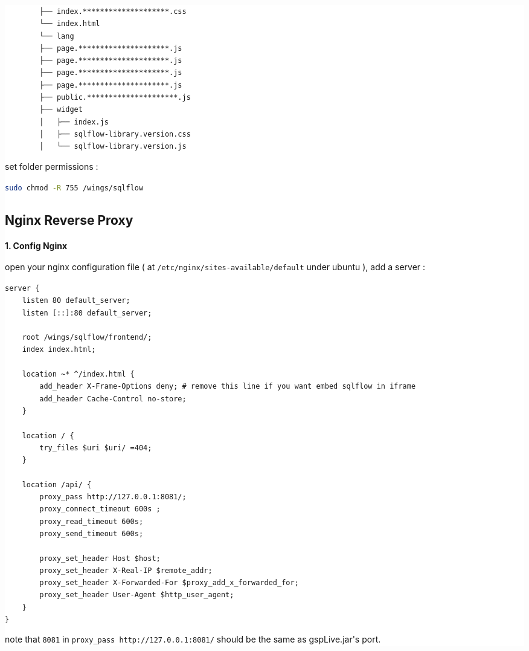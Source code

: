 ```
        ├── index.********************.css
        └── index.html
        └── lang
        ├── page.*********************.js
        ├── page.*********************.js
        ├── page.*********************.js
        ├── page.*********************.js
        ├── public.*********************.js
        ├── widget
        │   ├── index.js
        │   ├── sqlflow-library.version.css
        │   └── sqlflow-library.version.js
```

set folder permissions :

```bash
sudo chmod -R 755 /wings/sqlflow
```

## Nginx Reverse Proxy

**1. Config Nginx**

open your nginx configuration file ( at `/etc/nginx/sites-available/default` under ubuntu ), add a server :

```nginx
server {
	listen 80 default_server;
	listen [::]:80 default_server;

	root /wings/sqlflow/frontend/;
	index index.html;

	location ~* ^/index.html {
		add_header X-Frame-Options deny; # remove this line if you want embed sqlflow in iframe
		add_header Cache-Control no-store;
	}

	location / {
		try_files $uri $uri/ =404;
	}
	
	location /api/ {
		proxy_pass http://127.0.0.1:8081/;
		proxy_connect_timeout 600s ;
		proxy_read_timeout 600s;
		proxy_send_timeout 600s;
		
		proxy_set_header Host $host;
		proxy_set_header X-Real-IP $remote_addr;
		proxy_set_header X-Forwarded-For $proxy_add_x_forwarded_for;
		proxy_set_header User-Agent $http_user_agent;  
	}
}
```
note that `8081` in `proxy_pass http://127.0.0.1:8081/` should be the same as gspLive.jar's port.


[1]: https://github.com/sqlparser/sqlflow_public/blob/master/api/sqlflow_api_full.md#webapi
